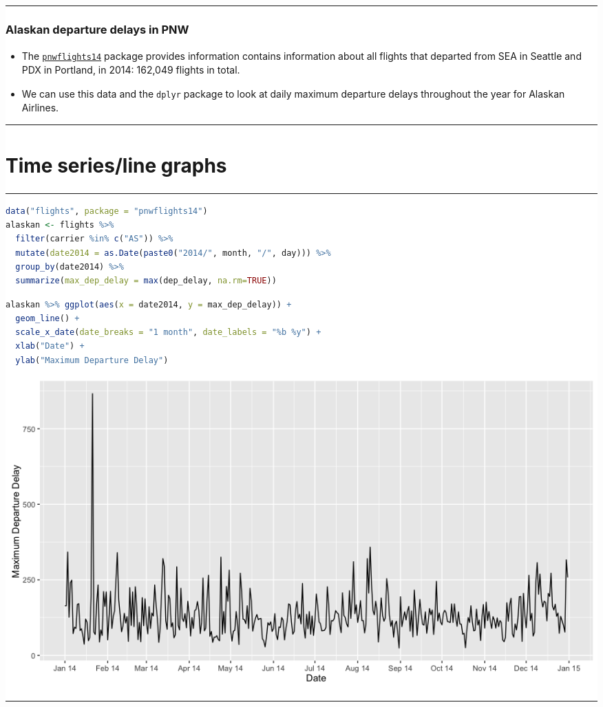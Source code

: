 <div id="ScatterChartID9ad45c5dfa8f" 
  style="width: 900; height: 600;">
</div>


---

### Alaskan departure delays in PNW

- The [`pnwflights14`](http://github.com/ismayc/pnwflights14) package provides information contains information about all flights that departed from SEA in Seattle and PDX in Portland, in 2014: 162,049 flights in total.

- We can use this data and the `dplyr` package to look at daily maximum departure delays throughout the year for Alaskan Airlines.

---

# Time series/line graphs

---


```r
data("flights", package = "pnwflights14")
alaskan <- flights %>% 
  filter(carrier %in% c("AS")) %>%
  mutate(date2014 = as.Date(paste0("2014/", month, "/", day))) %>%
  group_by(date2014) %>%
  summarize(max_dep_delay = max(dep_delay, na.rm=TRUE))
```


```r
alaskan %>% ggplot(aes(x = date2014, y = max_dep_delay)) +
  geom_line() +
  scale_x_date(date_breaks = "1 month", date_labels = "%b %y") +
  xlab("Date") +
  ylab("Maximum Departure Delay")
```

![](slides_to_html_files/figure-html/unnamed-chunk-11-1.png)

---